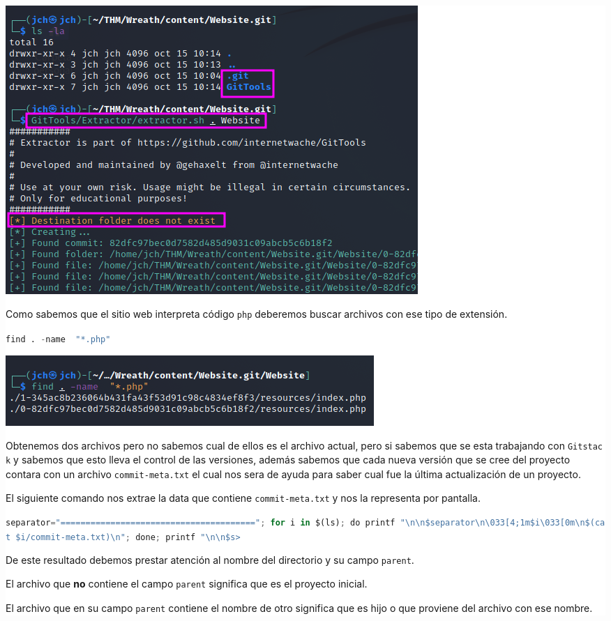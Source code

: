 ![Extract data](/assets/images/report/extractgittools.png)

Como sabemos que el sitio web interpreta código `php` deberemos buscar archivos con ese tipo de extensión.

```python
find . -name  "*.php"
```

![Find data](/assets/images/report/finddata.png)

Obtenemos dos archivos pero no sabemos cual de ellos es el archivo actual, pero si sabemos que se esta trabajando con `Gitstack` y sabemos que esto lleva el control de las versiones, además sabemos que cada nueva versión que se cree del proyecto contara con un archivo `commit-meta.txt` el cual nos sera de ayuda para saber cual fue la última actualización de un proyecto.

El siguiente comando nos extrae la data que contiene `commit-meta.txt` y nos la representa por pantalla.

```python
separator="======================================="; for i in $(ls); do printf "\n\n$separator\n\033[4;1m$i\033[0m\n$(cat $i/commit-meta.txt)\n"; done; printf "\n\n$s>
```

De este resultado debemos prestar atención al nombre del directorio y su campo `parent`.

El archivo que **no** contiene el campo `parent` significa que es el proyecto inicial.

El archivo que en su campo `parent` contiene el nombre de otro significa que es hijo o que proviene del archivo con ese nombre.
